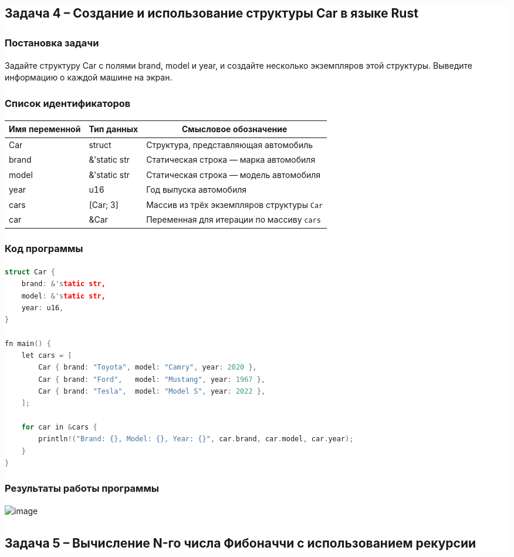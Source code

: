 ## Задача 4 – Создание и использование структуры Car в языке Rust

### Постановка задачи 
Задайте структуру Car с полями brand, model и year, и создайте несколько экземпляров этой
 структуры. Выведите информацию о каждой машине на экран.

### Список идентификаторов

| Имя переменной | Тип данных     | Смысловое обозначение                                             |
|----------------|----------------|--------------------------------------------------------------------|
| Car            | struct         | Структура, представляющая автомобиль                               |
| brand          | &'static str   | Статическая строка — марка автомобиля                              |
| model          | &'static str   | Статическая строка — модель автомобиля                             |
| year           | u16            | Год выпуска автомобиля                                             |
| cars           | [Car; 3]       | Массив из трёх экземпляров структуры `Car`                         |
| car            | &Car           | Переменная для итерации по массиву `cars`                          |

### Код программы
```c
struct Car {
    brand: &'static str,
    model: &'static str,
    year: u16,
}

fn main() {
    let cars = [
        Car { brand: "Toyota", model: "Camry", year: 2020 },
        Car { brand: "Ford",   model: "Mustang", year: 1967 },
        Car { brand: "Tesla",  model: "Model S", year: 2022 },
    ];

    for car in &cars {
        println!("Brand: {}, Model: {}, Year: {}", car.brand, car.model, car.year);
    }
}

```
### Результаты работы программы
![image](https://github.com/user-attachments/assets/6256acdb-31f5-48ff-82e7-76c1365f1a02)

## Задача 5 – Вычисление N-го числа Фибоначчи с использованием рекурсии
